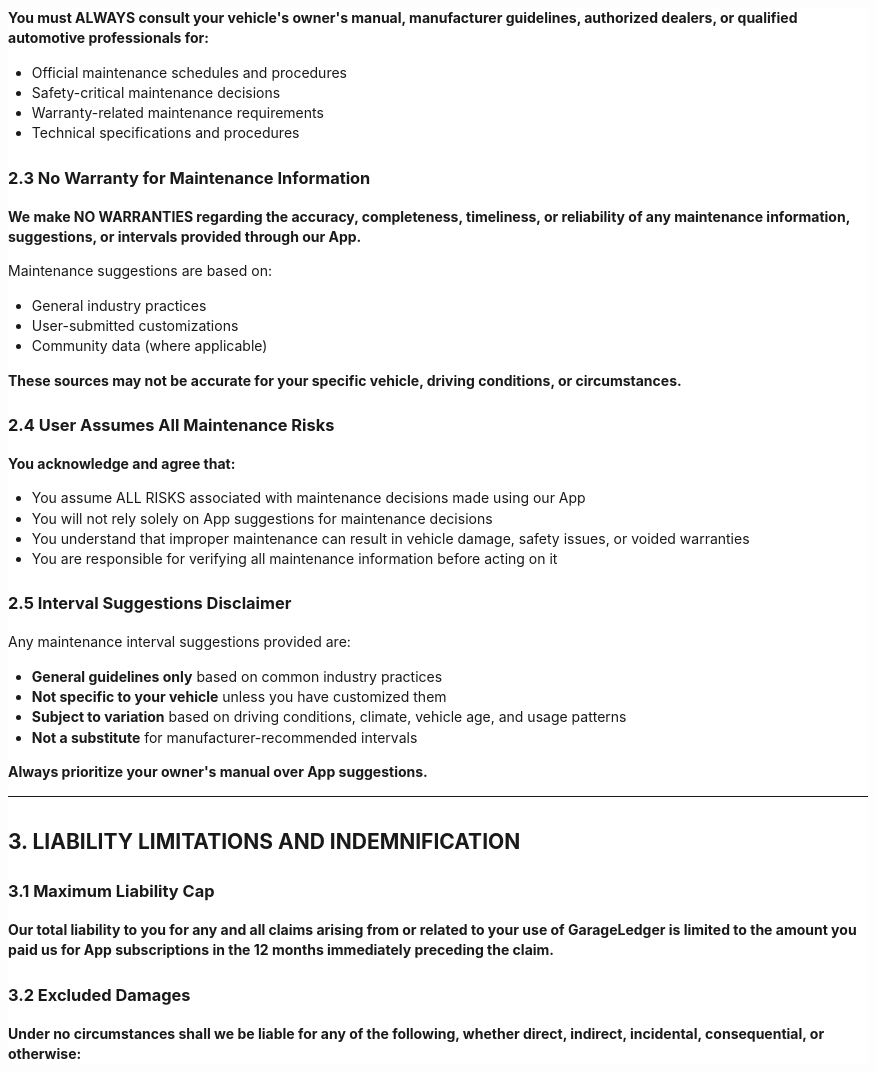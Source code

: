 **You must ALWAYS consult your vehicle's owner's manual, manufacturer guidelines, authorized dealers, or qualified automotive professionals for:**
- Official maintenance schedules and procedures
- Safety-critical maintenance decisions
- Warranty-related maintenance requirements
- Technical specifications and procedures

### 2.3 No Warranty for Maintenance Information

**We make NO WARRANTIES regarding the accuracy, completeness, timeliness, or reliability of any maintenance information, suggestions, or intervals provided through our App.**

Maintenance suggestions are based on:
- General industry practices
- User-submitted customizations
- Community data (where applicable)

**These sources may not be accurate for your specific vehicle, driving conditions, or circumstances.**

### 2.4 User Assumes All Maintenance Risks

**You acknowledge and agree that:**
- You assume ALL RISKS associated with maintenance decisions made using our App
- You will not rely solely on App suggestions for maintenance decisions
- You understand that improper maintenance can result in vehicle damage, safety issues, or voided warranties
- You are responsible for verifying all maintenance information before acting on it

### 2.5 Interval Suggestions Disclaimer

Any maintenance interval suggestions provided are:
- **General guidelines only** based on common industry practices
- **Not specific to your vehicle** unless you have customized them
- **Subject to variation** based on driving conditions, climate, vehicle age, and usage patterns
- **Not a substitute** for manufacturer-recommended intervals

**Always prioritize your owner's manual over App suggestions.**

---

## 3. LIABILITY LIMITATIONS AND INDEMNIFICATION

### 3.1 Maximum Liability Cap

**Our total liability to you for any and all claims arising from or related to your use of GarageLedger is limited to the amount you paid us for App subscriptions in the 12 months immediately preceding the claim.**

### 3.2 Excluded Damages

**Under no circumstances shall we be liable for any of the following, whether direct, indirect, incidental, consequential, or otherwise:**
